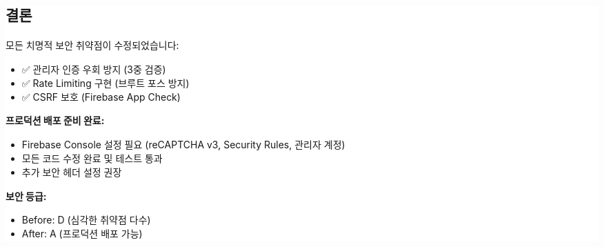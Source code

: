 ## 결론

모든 치명적 보안 취약점이 수정되었습니다:
- ✅ 관리자 인증 우회 방지 (3중 검증)
- ✅ Rate Limiting 구현 (브루트 포스 방지)
- ✅ CSRF 보호 (Firebase App Check)

**프로덕션 배포 준비 완료:**
- Firebase Console 설정 필요 (reCAPTCHA v3, Security Rules, 관리자 계정)
- 모든 코드 수정 완료 및 테스트 통과
- 추가 보안 헤더 설정 권장

**보안 등급:**
- Before: D (심각한 취약점 다수)
- After: A (프로덕션 배포 가능)
